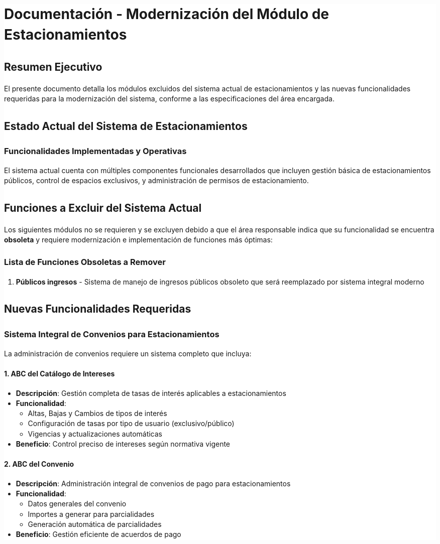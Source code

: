 # Documentación - Modernización del Módulo de Estacionamientos

## Resumen Ejecutivo

El presente documento detalla los módulos excluidos del sistema actual de estacionamientos y las nuevas funcionalidades requeridas para la modernización del sistema, conforme a las especificaciones del área encargada.

## Estado Actual del Sistema de Estacionamientos

### Funcionalidades Implementadas y Operativas

El sistema actual cuenta con múltiples componentes funcionales desarrollados que incluyen gestión básica de estacionamientos públicos, control de espacios exclusivos, y administración de permisos de estacionamiento.

## Funciones a Excluir del Sistema Actual

Los siguientes módulos no se requieren y se excluyen debido a que el área responsable indica que su funcionalidad se encuentra **obsoleta** y requiere modernización e implementación de funciones más óptimas:

### Lista de Funciones Obsoletas a Remover

1. **Públicos ingresos** - Sistema de manejo de ingresos públicos obsoleto que será reemplazado por sistema integral moderno

## Nuevas Funcionalidades Requeridas

### Sistema Integral de Convenios para Estacionamientos

La administración de convenios requiere un sistema completo que incluya:

#### 1. ABC del Catálogo de Intereses
- **Descripción**: Gestión completa de tasas de interés aplicables a estacionamientos
- **Funcionalidad**:
  - Altas, Bajas y Cambios de tipos de interés
  - Configuración de tasas por tipo de usuario (exclusivo/público)
  - Vigencias y actualizaciones automáticas
- **Beneficio**: Control preciso de intereses según normativa vigente

#### 2. ABC del Convenio
- **Descripción**: Administración integral de convenios de pago para estacionamientos
- **Funcionalidad**:
  - Datos generales del convenio
  - Importes a generar para parcialidades
  - Generación automática de parcialidades
- **Beneficio**: Gestión eficiente de acuerdos de pago
